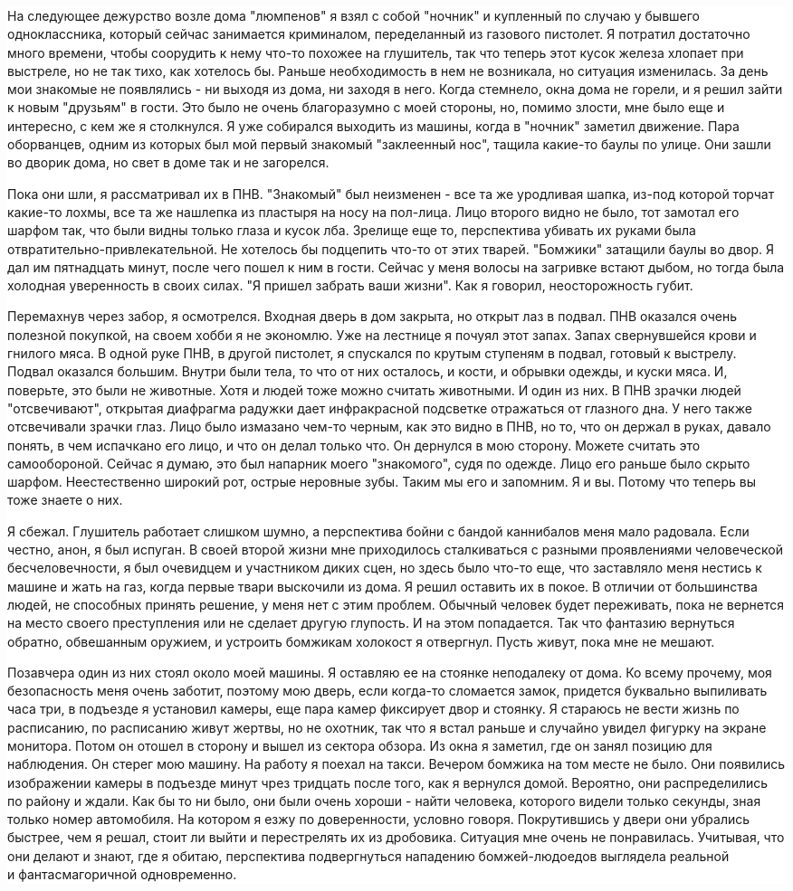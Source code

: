 На следующее дежурство возле дома "люмпенов" я взял с собой "ночник" и купленный по случаю у бывшего одноклассника, который сейчас занимается криминалом, переделанный из газового пистолет. Я потратил достаточно много времени, чтобы соорудить к нему что-то похожее на глушитель, так что теперь этот кусок железа хлопает при выстреле, но не так тихо, как хотелось бы. Раньше необходимость в нем не возникала, но ситуация изменилась. За день мои знакомые не появлялись - ни выходя из дома, ни заходя в него. Когда стемнело, окна дома не горели, и я решил зайти к новым "друзьям" в гости. Это было не очень благоразумно с моей стороны, но, помимо злости, мне было еще и интересно, с кем же я столкнулся. Я уже собирался выходить из машины, когда в "ночник" заметил движение. Пара оборванцев, одним из которых был мой первый знакомый "заклеенный нос", тащила какие-то баулы по улице. Они зашли во дворик дома, но свет в доме так и не загорелся.

Пока они шли, я рассматривал их в ПНВ. "Знакомый" был неизменен - все та же уродливая шапка, из-под которой торчат какие-то лохмы, все та же нашлепка из пластыря на носу на пол-лица. Лицо второго видно не было, тот замотал его шарфом так, что были видны только глаза и кусок лба. Зрелище еще то, перспектива убивать их руками была отвратительно-привлекательной. Не хотелось бы подцепить что-то от этих тварей. "Бомжики" затащили баулы во двор. Я дал им пятнадцать минут, после чего пошел к ним в гости. Сейчас у меня волосы на загривке встают дыбом, но тогда была холодная уверенность в своих силах. "Я пришел забрать ваши жизни". Как я говорил, неосторожность губит.

Перемахнув через забор, я осмотрелся. Входная дверь в дом закрыта, но открыт лаз в подвал. ПНВ оказался очень полезной покупкой, на своем хобби я не экономлю. Уже на лестнице я почуял этот запах. Запах свернувшейся крови и гнилого мяса. В одной руке ПНВ, в другой пистолет, я спускался по крутым ступеням в подвал, готовый к выстрелу. Подвал оказался большим. Внутри были тела, то что от них осталось, и кости, и обрывки одежды, и куски мяса. И, поверьте, это были не животные. Хотя и людей тоже можно считать животными. И один из них. В ПНВ зрачки людей "отсвечивают", открытая диафрагма радужки дает инфракрасной подсветке отражаться от глазного дна. У него также отсвечивали зрачки глаз. Лицо было измазано чем-то черным, как это видно в ПНВ, но то, что он держал в руках, давало понять, в чем испачкано его лицо, и что он делал только что. Он дернулся в мою сторону. Можете считать это самообороной. Сейчас я думаю, это был напарник моего "знакомого", судя по одежде. Лицо его раньше было скрыто шарфом. Неестественно широкий рот, острые неровные зубы. Таким мы его и запомним. Я и вы. Потому что теперь вы тоже знаете о них.

Я сбежал. Глушитель работает слишком шумно, а перспектива бойни с бандой каннибалов меня мало радовала. Если честно, анон, я был испуган. В своей второй жизни мне приходилось сталкиваться с разными проявлениями человеческой бесчеловечности, я был очевидцем и участником диких сцен, но здесь было что-то еще, что заставляло меня нестись к машине и жать на газ, когда первые твари выскочили из дома. Я решил оставить их в покое. В отличии от большинства людей, не способных принять решение, у меня нет с этим проблем. Обычный человек будет переживать, пока не вернется на место своего преступления или не сделает другую глупость. И на этом попадается. Так что фантазию вернуться обратно, обвешанным оружием, и устроить бомжикам холокост я отвергнул. Пусть живут, пока мне не мешают.

Позавчера один из них стоял около моей машины. Я оставляю ее на стоянке неподалеку от дома. Ко всему прочему, моя безопасность меня очень заботит, поэтому мою дверь, если когда-то сломается замок, придется буквально выпиливать часа три, в подъезде я установил камеры, еще пара камер фиксирует двор и стоянку. Я стараюсь не вести жизнь по расписанию, по расписанию живут жертвы, но не охотник, так что я встал раньше и случайно увидел фигурку на экране монитора. Потом он отошел в сторону и вышел из сектора обзора. Из окна я заметил, где он занял позицию для наблюдения. Он стерег мою машину. На работу я поехал на такси. Вечером бомжика на том месте не было. Они появились изображении камеры в подъезде минут чрез тридцать после того, как я вернулся домой. Вероятно, они распределились по району и ждали. Как бы то ни было, они были очень хороши - найти человека, которого видели только секунды, зная только номер автомобиля. На котором я езжу по доверенности, условно говоря. Покрутившись у двери они убрались быстрее, чем я решал, стоит ли выйти и перестрелять их из дробовика. Ситуация мне очень не понравилась. Учитывая, что они делают и знают, где я обитаю, перспектива подвергнуться нападению бомжей-людоедов выглядела реальной и фантасмагоричной одновременно.
